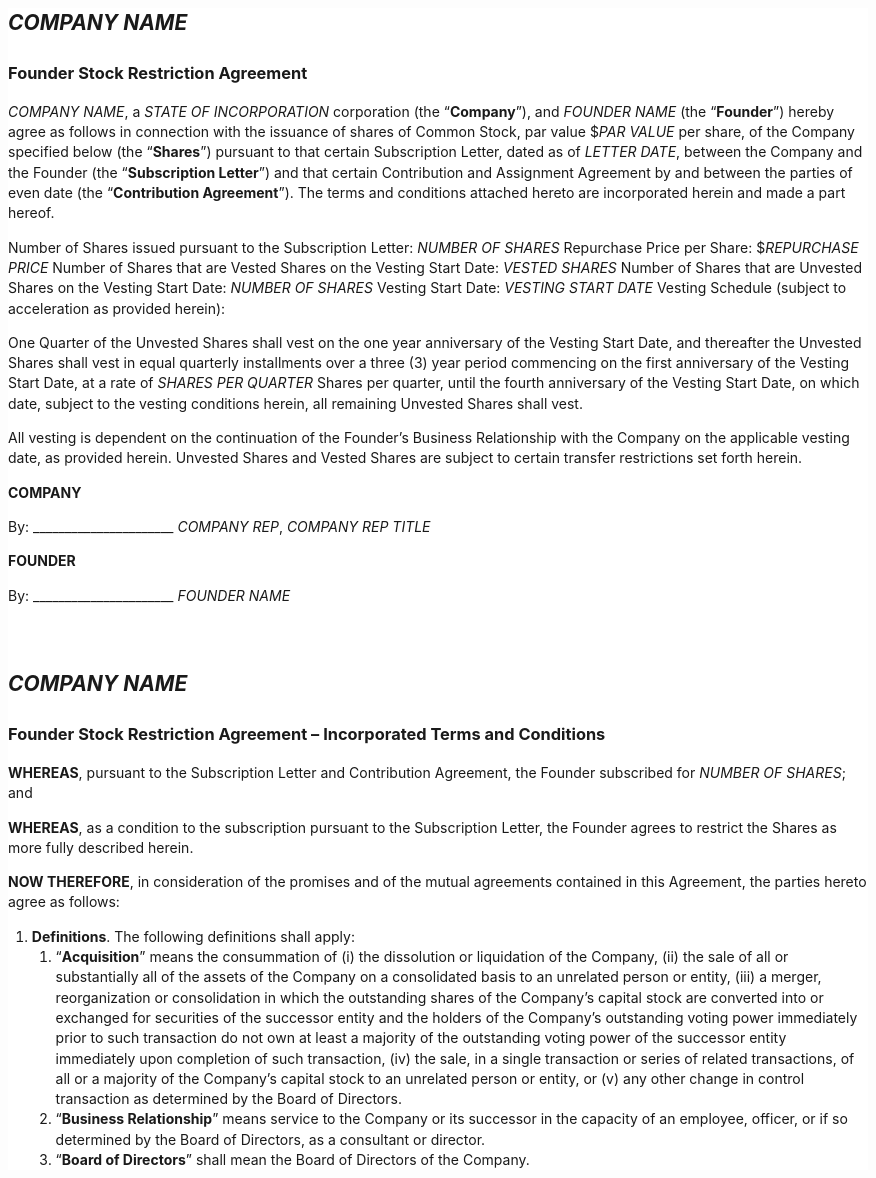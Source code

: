 ## *COMPANY NAME*
### Founder Stock Restriction Agreement

*COMPANY NAME*, a *STATE OF INCORPORATION* corporation (the “**Company**”), and *FOUNDER NAME* (the “**Founder**”) hereby agree as follows in connection with the issuance of shares of Common Stock, par value $*PAR VALUE* per share, of the Company specified below (the “**Shares**”) pursuant to that certain Subscription Letter, dated as of *LETTER DATE*, between the Company and the Founder (the “**Subscription Letter**”) and that certain Contribution and Assignment Agreement by and between the parties of even date (the “**Contribution Agreement**”).  The terms and conditions attached hereto are incorporated herein and made a part hereof. 
	
Number of Shares issued pursuant to the Subscription Letter: *NUMBER OF SHARES*
Repurchase Price per Share: $*REPURCHASE PRICE*
Number of Shares that are Vested Shares on the Vesting Start Date:	*VESTED SHARES*
Number of Shares that are Unvested Shares on the Vesting Start Date:	*NUMBER OF SHARES*
Vesting Start Date: *VESTING START DATE*
Vesting Schedule (subject to acceleration as provided herein):

One Quarter of the Unvested Shares shall vest on the one year anniversary of the Vesting Start Date, and thereafter the Unvested Shares shall vest in equal quarterly installments over a three (3) year period commencing on the first anniversary of the Vesting Start Date, at a rate of *SHARES PER QUARTER* Shares per quarter, until the fourth anniversary of the Vesting Start Date, on which date, subject to the vesting conditions herein, all remaining Unvested Shares shall vest.

All vesting is dependent on the continuation of the Founder’s Business Relationship with the Company on the applicable vesting date, as provided herein.  Unvested Shares and Vested Shares are subject to certain transfer restrictions set forth herein.

**COMPANY**


By: ______________________
*COMPANY REP*, *COMPANY REP TITLE*	

**FOUNDER**


By: ______________________
*FOUNDER NAME*

 
## *COMPANY NAME*
### Founder Stock Restriction Agreement – Incorporated Terms and Conditions

**WHEREAS**, pursuant to the Subscription Letter and Contribution Agreement, the Founder subscribed for *NUMBER OF SHARES*; and

**WHEREAS**, as a condition to the subscription pursuant to the Subscription Letter, the Founder agrees to restrict the Shares as more fully described herein.

**NOW THEREFORE**, in consideration of the promises and of the mutual agreements contained in this Agreement, the parties hereto agree as follows:

1.	**Definitions**.  The following definitions shall apply:
	1.	“**Acquisition**” means the consummation of (i) the dissolution or liquidation of the Company, (ii) the sale of all or substantially all of the assets of the Company on a consolidated basis to an unrelated person or entity, (iii) a merger, reorganization or consolidation in which the outstanding shares of the Company’s capital stock are converted into or exchanged for securities of the successor entity and the holders of the Company’s outstanding voting power immediately prior to such transaction do not own at least a majority of the outstanding voting power of the successor entity immediately upon completion of such transaction, (iv) the sale, in a single transaction or series of related transactions, of all or a majority of the Company’s capital stock to an unrelated person or entity, or (v) any other change in control transaction as determined by the Board of Directors.
	2.	“**Business Relationship**” means service to the Company or its successor in the capacity of an employee, officer, or if so determined by the Board of Directors, as a consultant or director.
	3.	“**Board of Directors**” shall mean the Board of Directors of the Company.
